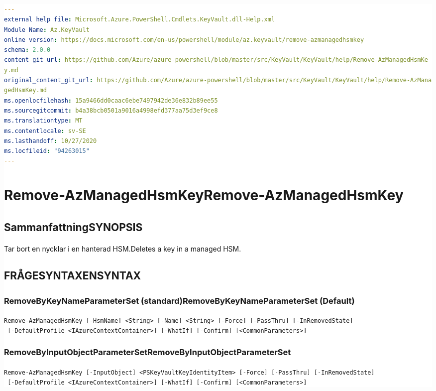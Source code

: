 ```yaml
---
external help file: Microsoft.Azure.PowerShell.Cmdlets.KeyVault.dll-Help.xml
Module Name: Az.KeyVault
online version: https://docs.microsoft.com/en-us/powershell/module/az.keyvault/remove-azmanagedhsmkey
schema: 2.0.0
content_git_url: https://github.com/Azure/azure-powershell/blob/master/src/KeyVault/KeyVault/help/Remove-AzManagedHsmKey.md
original_content_git_url: https://github.com/Azure/azure-powershell/blob/master/src/KeyVault/KeyVault/help/Remove-AzManagedHsmKey.md
ms.openlocfilehash: 15a9466dd0caac6ebe7497942de36e832b89ee55
ms.sourcegitcommit: b4a38bcb0501a9016a4998efd377aa75d3ef9ce8
ms.translationtype: MT
ms.contentlocale: sv-SE
ms.lasthandoff: 10/27/2020
ms.locfileid: "94263015"
---
```

# <span data-ttu-id="83f4c-101">Remove-AzManagedHsmKey</span><span class="sxs-lookup"><span data-stu-id="83f4c-101">Remove-AzManagedHsmKey</span></span>

## <span data-ttu-id="83f4c-102">Sammanfattning</span><span class="sxs-lookup"><span data-stu-id="83f4c-102">SYNOPSIS</span></span>
<span data-ttu-id="83f4c-103">Tar bort en nycklar i en hanterad HSM.</span><span class="sxs-lookup"><span data-stu-id="83f4c-103">Deletes a key in a managed HSM.</span></span>

## <span data-ttu-id="83f4c-104">FRÅGESYNTAXEN</span><span class="sxs-lookup"><span data-stu-id="83f4c-104">SYNTAX</span></span>

### <span data-ttu-id="83f4c-105">RemoveByKeyNameParameterSet (standard)</span><span class="sxs-lookup"><span data-stu-id="83f4c-105">RemoveByKeyNameParameterSet (Default)</span></span>
```
Remove-AzManagedHsmKey [-HsmName] <String> [-Name] <String> [-Force] [-PassThru] [-InRemovedState]
 [-DefaultProfile <IAzureContextContainer>] [-WhatIf] [-Confirm] [<CommonParameters>]
```

### <span data-ttu-id="83f4c-106">RemoveByInputObjectParameterSet</span><span class="sxs-lookup"><span data-stu-id="83f4c-106">RemoveByInputObjectParameterSet</span></span>
```
Remove-AzManagedHsmKey [-InputObject] <PSKeyVaultKeyIdentityItem> [-Force] [-PassThru] [-InRemovedState]
 [-DefaultProfile <IAzureContextContainer>] [-WhatIf] [-Confirm] [<CommonParameters>]
```
